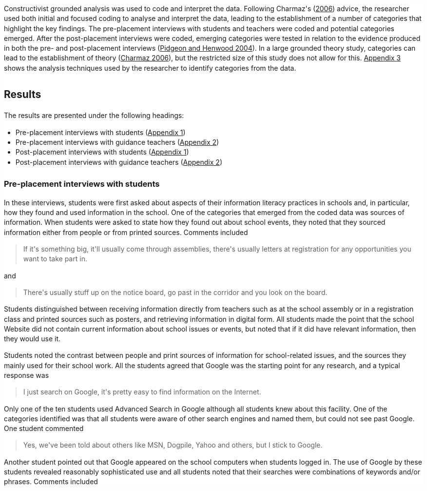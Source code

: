 Constructivist grounded analysis was used to code and interpret the data. Following Charmaz's ([2006](#cha06)) advice, the researcher used both initial and focused coding to analyse and interpret the data, leading to the establishment of a number of categories that highlight the key findings. The pre-placement interviews with students and teachers were coded and potential categories emerged. After the post-placement interviews were coded, emerging categories were tested in relation to the evidence produced in both the pre- and post-placement interviews ([Pidgeon and Henwood 2004](#pid04)). In a large grounded theory study, categories can lead to the establishment of theory ([Charmaz 2006](#cha06)), but the restricted size of this study does not allow for this. [Appendix 3](#app3) shows the analysis techniques used by the researcher to identify categories from the data.

## Results

The results are presented under the following headings:

*   Pre-placement interviews with students ([Appendix 1](#app1))
*   Pre-placement interviews with guidance teachers ([Appendix 2](#app2))
*   Post-placement interviews with students ([Appendix 1](#app1))
*   Post-placement interviews with guidance teachers ([Appendix 2](#app2))

### Pre-placement interviews with students

In these interviews, students were first asked about aspects of their information literacy practices in schools and, in particular, how they found and used information in the school. One of the categories that emerged from the coded data was sources of information. When students were asked to state how they found out about school events, they noted that they sourced information either from people or from printed sources. Comments included

> If it's something big, it'll usually come through assemblies, there's usually letters at registration for any opportunities you want to take part in.

and

> There's usually stuff up on the notice board, go past in the corridor and you look on the board.

Students distinguished between receiving information directly from teachers such as at the school assembly or in a registration class and printed sources such as posters, and retrieving information in digital form. All students made the point that the school Website did not contain current information about school issues or events, but noted that if it did have relevant information, then they would use it.

Students noted the contrast between people and print sources of information for school-related issues, and the sources they mainly used for their school work. All the students agreed that Google was the starting point for any research, and a typical response was

> I just search on Google, it's pretty easy to find information on the Internet.

Only one of the ten students used Advanced Search in Google although all students knew about this facility. One of the categories identified was that all students were aware of other search engines and named them, but could not see past Google. One student commented

> Yes, we've been told about others like MSN, Dogpile, Yahoo and others, but I stick to Google.

Another student pointed out that Google appeared on the school computers when students logged in. The use of Google by these students revealed reasonably sophisticated use and all students noted that their searches were combinations of keywords and/or phrases. Comments included
